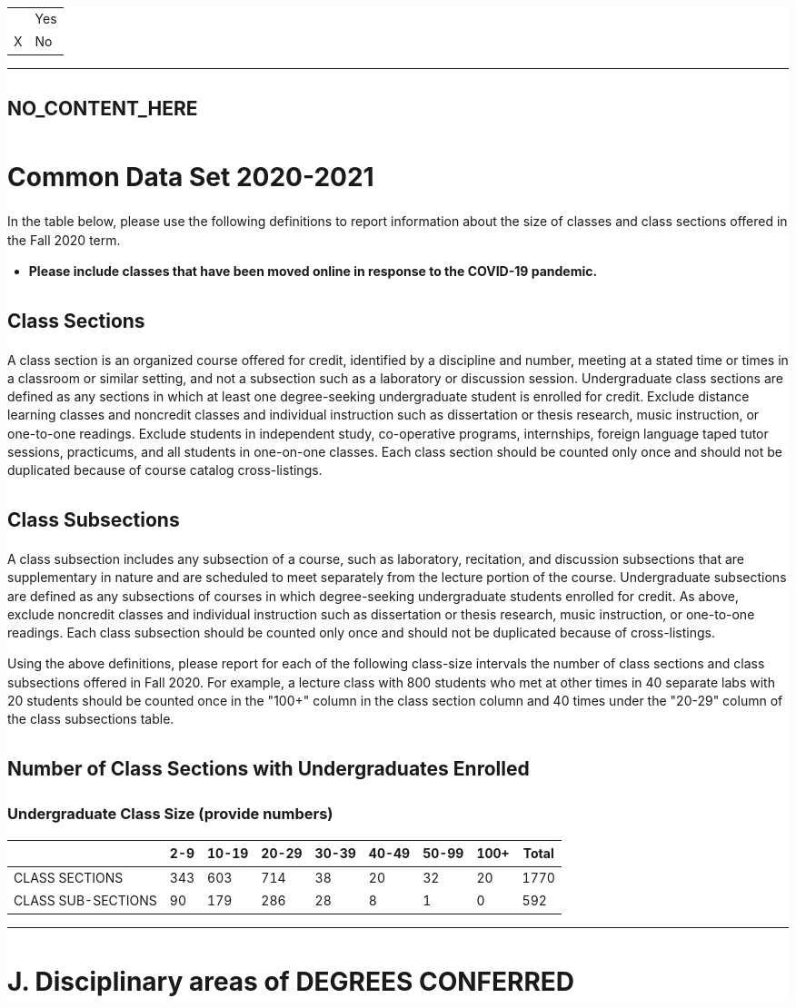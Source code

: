 |   |   |
|---|---|
|   | Yes |
| X | No |
---
NO_CONTENT_HERE
---
# Common Data Set 2020-2021

In the table below, please use the following definitions to report information about the size of classes and class sections offered in the Fall 2020 term.

- **Please include classes that have been moved online in response to the COVID-19 pandemic.**

## Class Sections
A class section is an organized course offered for credit, identified by a discipline and number, meeting at a stated time or times in a classroom or similar setting, and not a subsection such as a laboratory or discussion session. Undergraduate class sections are defined as any sections in which at least one degree-seeking undergraduate student is enrolled for credit. Exclude distance learning classes and noncredit classes and individual instruction such as dissertation or thesis research, music instruction, or one-to-one readings. Exclude students in independent study, co-operative programs, internships, foreign language taped tutor sessions, practicums, and all students in one-on-one classes. Each class section should be counted only once and should not be duplicated because of course catalog cross-listings.

## Class Subsections
A class subsection includes any subsection of a course, such as laboratory, recitation, and discussion subsections that are supplementary in nature and are scheduled to meet separately from the lecture portion of the course. Undergraduate subsections are defined as any subsections of courses in which degree-seeking undergraduate students enrolled for credit. As above, exclude noncredit classes and individual instruction such as dissertation or thesis research, music instruction, or one-to-one readings. Each class subsection should be counted only once and should not be duplicated because of cross-listings.

Using the above definitions, please report for each of the following class-size intervals the number of class sections and class subsections offered in Fall 2020. For example, a lecture class with 800 students who met at other times in 40 separate labs with 20 students should be counted once in the "100+" column in the class section column and 40 times under the "20-29" column of the class subsections table.

## Number of Class Sections with Undergraduates Enrolled

### Undergraduate Class Size (provide numbers)

|                | 2-9 | 10-19 | 20-29 | 30-39 | 40-49 | 50-99 | 100+ | Total |
|----------------|-----|-------|-------|-------|-------|-------|------|-------|
| CLASS SECTIONS | 343 | 603   | 714   | 38    | 20    | 32    | 20   | 1770  |
| CLASS SUB-SECTIONS | 90  | 179   | 286   | 28    | 8     | 1     | 0    | 592   |
---
# J. Disciplinary areas of DEGREES CONFERRED
